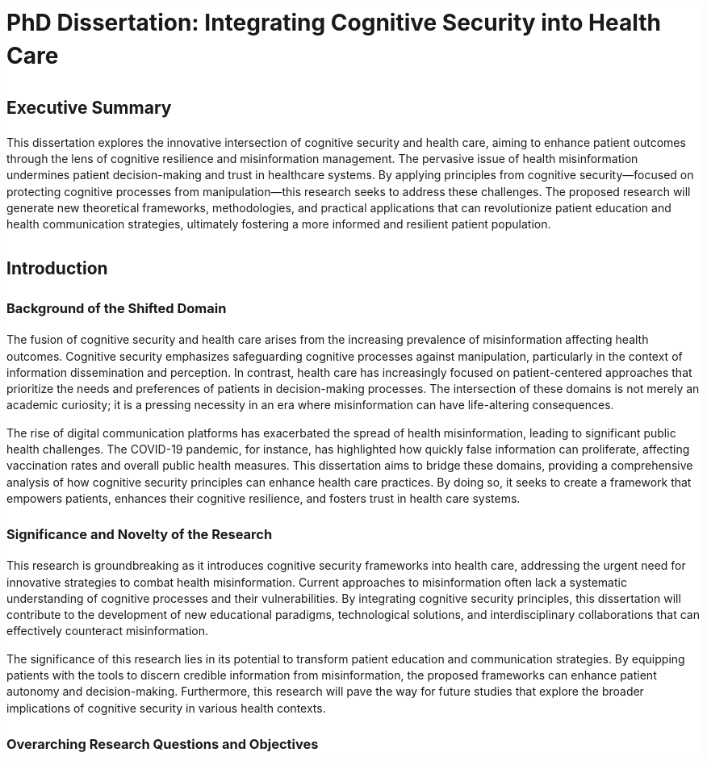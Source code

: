 # PhD Dissertation: Integrating Cognitive Security into Health Care

## Executive Summary

This dissertation explores the innovative intersection of cognitive security and health care, aiming to enhance patient outcomes through the lens of cognitive resilience and misinformation management. The pervasive issue of health misinformation undermines patient decision-making and trust in healthcare systems. By applying principles from cognitive security—focused on protecting cognitive processes from manipulation—this research seeks to address these challenges. The proposed research will generate new theoretical frameworks, methodologies, and practical applications that can revolutionize patient education and health communication strategies, ultimately fostering a more informed and resilient patient population.

## Introduction

### Background of the Shifted Domain

The fusion of cognitive security and health care arises from the increasing prevalence of misinformation affecting health outcomes. Cognitive security emphasizes safeguarding cognitive processes against manipulation, particularly in the context of information dissemination and perception. In contrast, health care has increasingly focused on patient-centered approaches that prioritize the needs and preferences of patients in decision-making processes. The intersection of these domains is not merely an academic curiosity; it is a pressing necessity in an era where misinformation can have life-altering consequences.

The rise of digital communication platforms has exacerbated the spread of health misinformation, leading to significant public health challenges. The COVID-19 pandemic, for instance, has highlighted how quickly false information can proliferate, affecting vaccination rates and overall public health measures. This dissertation aims to bridge these domains, providing a comprehensive analysis of how cognitive security principles can enhance health care practices. By doing so, it seeks to create a framework that empowers patients, enhances their cognitive resilience, and fosters trust in health care systems.

### Significance and Novelty of the Research

This research is groundbreaking as it introduces cognitive security frameworks into health care, addressing the urgent need for innovative strategies to combat health misinformation. Current approaches to misinformation often lack a systematic understanding of cognitive processes and their vulnerabilities. By integrating cognitive security principles, this dissertation will contribute to the development of new educational paradigms, technological solutions, and interdisciplinary collaborations that can effectively counteract misinformation.

The significance of this research lies in its potential to transform patient education and communication strategies. By equipping patients with the tools to discern credible information from misinformation, the proposed frameworks can enhance patient autonomy and decision-making. Furthermore, this research will pave the way for future studies that explore the broader implications of cognitive security in various health contexts.

### Overarching Research Questions and Objectives
